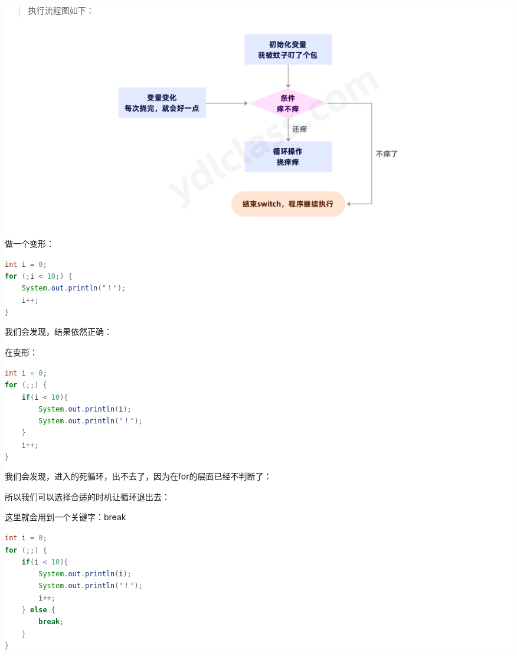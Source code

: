 > 执行流程图如下：

![image-20210727163626105](./img/image-20210727163626105-c08e400d.png)

做一个变形：

```java
int i = 0;
for (;i < 10;) {
    System.out.println("！");
    i++;
}
```

我们会发现，结果依然正确：

在变形：

```java
int i = 0;
for (;;) {
    if(i < 10){
        System.out.println(i);
        System.out.println("！");
    }
    i++;
}
```

我们会发现，进入的死循环，出不去了，因为在for的层面已经不判断了：

所以我们可以选择合适的时机让循环退出去：

这里就会用到一个关键字：break

```java
int i = 0;
for (;;) {
    if(i < 10){
        System.out.println(i);
        System.out.println("！");
        i++;
    } else {
        break;
    }
}
```
